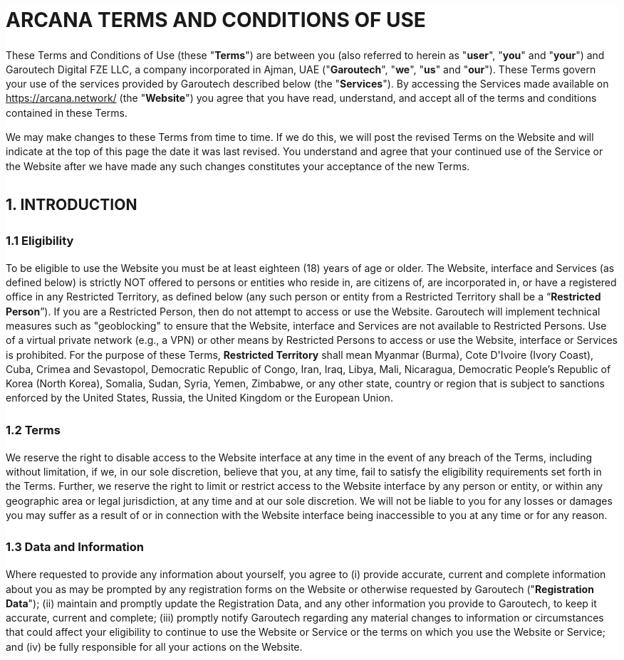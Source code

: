# ARCANA TERMS AND CONDITIONS OF USE

These Terms and Conditions of Use (these "**Terms**") are between you (also referred to herein as "**user**", "**you**" and "**your**") and Garoutech Digital FZE LLC, a company incorporated in Ajman, UAE ("**Garoutech**", "**we**", "**us**" and "**our**"). These Terms govern your use of the services provided by Garoutech described below (the "**Services**"). By accessing the Services made available on https://arcana.network/ (the "**Website**") you agree that you have read, understand, and accept all of the terms and conditions contained in these Terms.

We may make changes to these Terms from time to time. If we do this, we will post the revised Terms on the Website and will indicate at the top of this page the date it was last revised. You understand and agree that your continued use of the Service or the Website after we have made any such changes constitutes your acceptance of the new Terms.

## 1. INTRODUCTION

### 1.1 Eligibility
To be eligible to use the Website you must be at least eighteen (18) years of age or older. The Website, interface and Services (as defined below) is strictly NOT offered to persons or entities who reside in, are citizens of, are incorporated in, or have a registered office in any Restricted Territory, as defined below (any such person or entity from a Restricted Territory shall be a “**Restricted Person**”). If you are a Restricted Person, then do not attempt to access or use the Website. Garoutech will implement technical measures such as "geoblocking" to ensure that the Website, interface and Services are not available to Restricted Persons. Use of a virtual private network (e.g., a VPN) or other means by Restricted Persons to access or use the Website, interface or Services is prohibited. For the purpose of these Terms, **Restricted Territory** shall mean Myanmar (Burma), Cote D'Ivoire (Ivory Coast), Cuba, Crimea and Sevastopol, Democratic Republic of Congo, Iran, Iraq, Libya, Mali, Nicaragua, Democratic People’s Republic of Korea (North Korea), Somalia, Sudan, Syria, Yemen, Zimbabwe, or any other state, country or region that is subject to sanctions enforced by the United States, Russia, the United Kingdom or the European Union.

### 1.2 Terms
We reserve the right to disable access to the Website interface at any time in the event of any breach of the Terms, including without limitation, if we, in our sole discretion, believe that you, at any time, fail to satisfy the eligibility requirements set forth in the Terms. Further, we reserve the right to limit or restrict access to the Website interface by any person or entity, or within any geographic area or legal jurisdiction, at any time and at our sole discretion. We will not be liable to you for any losses or damages you may suffer as a result of or in connection with the Website interface being inaccessible to you at any time or for any reason.

### 1.3 Data and Information
Where requested to provide any information about yourself, you agree to (i) provide accurate, current and complete information about you as may be prompted by any registration forms on the Website or otherwise requested by Garoutech ("**Registration Data**"); (ii) maintain and promptly update the Registration Data, and any other information you provide to Garoutech, to keep it accurate, current and complete; (iii) promptly notify Garoutech regarding any material changes to information or circumstances that could affect your eligibility to continue to use the Website or Service or the terms on which you use the Website or Service; and (iv) be fully responsible for all your actions on the Website.
